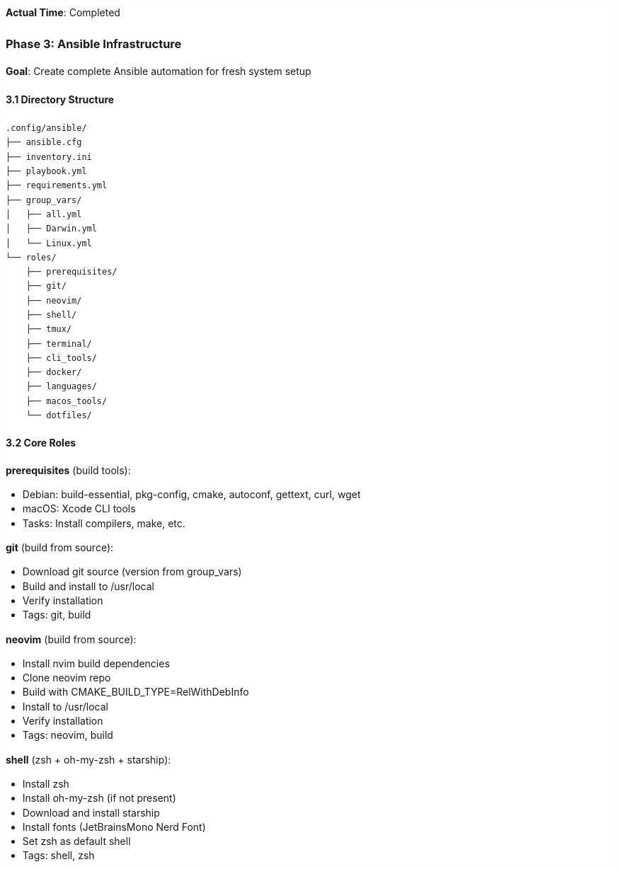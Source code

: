 **Actual Time**: Completed

### Phase 3: Ansible Infrastructure

**Goal**: Create complete Ansible automation for fresh system setup

#### 3.1 Directory Structure
```
.config/ansible/
├── ansible.cfg
├── inventory.ini
├── playbook.yml
├── requirements.yml
├── group_vars/
│   ├── all.yml
│   ├── Darwin.yml
│   └── Linux.yml
└── roles/
    ├── prerequisites/
    ├── git/
    ├── neovim/
    ├── shell/
    ├── tmux/
    ├── terminal/
    ├── cli_tools/
    ├── docker/
    ├── languages/
    ├── macos_tools/
    └── dotfiles/
```

#### 3.2 Core Roles

**prerequisites** (build tools):
- Debian: build-essential, pkg-config, cmake, autoconf, gettext, curl, wget
- macOS: Xcode CLI tools
- Tasks: Install compilers, make, etc.

**git** (build from source):
- Download git source (version from group_vars)
- Build and install to /usr/local
- Verify installation
- Tags: git, build

**neovim** (build from source):
- Install nvim build dependencies
- Clone neovim repo
- Build with CMAKE_BUILD_TYPE=RelWithDebInfo
- Install to /usr/local
- Verify installation
- Tags: neovim, build

**shell** (zsh + oh-my-zsh + starship):
- Install zsh
- Install oh-my-zsh (if not present)
- Download and install starship
- Install fonts (JetBrainsMono Nerd Font)
- Set zsh as default shell
- Tags: shell, zsh
